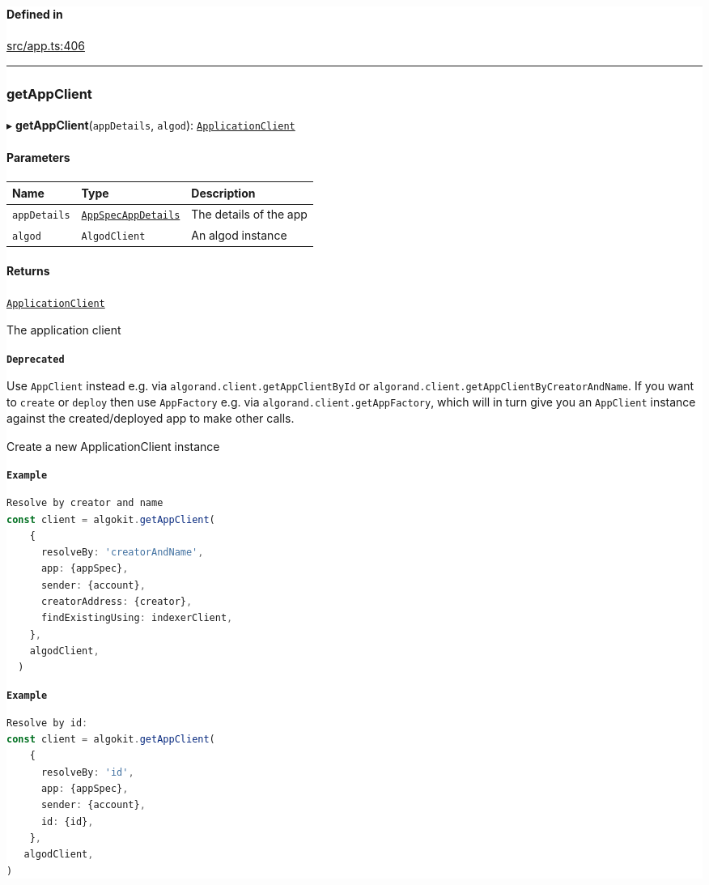 #### Defined in

[src/app.ts:406](https://github.com/algorandfoundation/algokit-utils-ts/blob/main/src/app.ts#L406)

___

### getAppClient

▸ **getAppClient**(`appDetails`, `algod`): [`ApplicationClient`](../classes/types_app_client.ApplicationClient.md)

#### Parameters

| Name | Type | Description |
| :------ | :------ | :------ |
| `appDetails` | [`AppSpecAppDetails`](types_app_client.md#appspecappdetails) | The details of the app |
| `algod` | `AlgodClient` | An algod instance |

#### Returns

[`ApplicationClient`](../classes/types_app_client.ApplicationClient.md)

The application client

**`Deprecated`**

Use `AppClient` instead e.g. via `algorand.client.getAppClientById` or
`algorand.client.getAppClientByCreatorAndName`.
If you want to `create` or `deploy` then use `AppFactory` e.g. via `algorand.client.getAppFactory`,
which will in turn give you an `AppClient` instance against the created/deployed app to make other calls.

Create a new ApplicationClient instance

**`Example`**

```ts
Resolve by creator and name
const client = algokit.getAppClient(
    {
      resolveBy: 'creatorAndName',
      app: {appSpec},
      sender: {account},
      creatorAddress: {creator},
      findExistingUsing: indexerClient,
    },
    algodClient,
  )
```

**`Example`**

```ts
Resolve by id:
const client = algokit.getAppClient(
    {
      resolveBy: 'id',
      app: {appSpec},
      sender: {account},
      id: {id},
    },
   algodClient,
)
```
